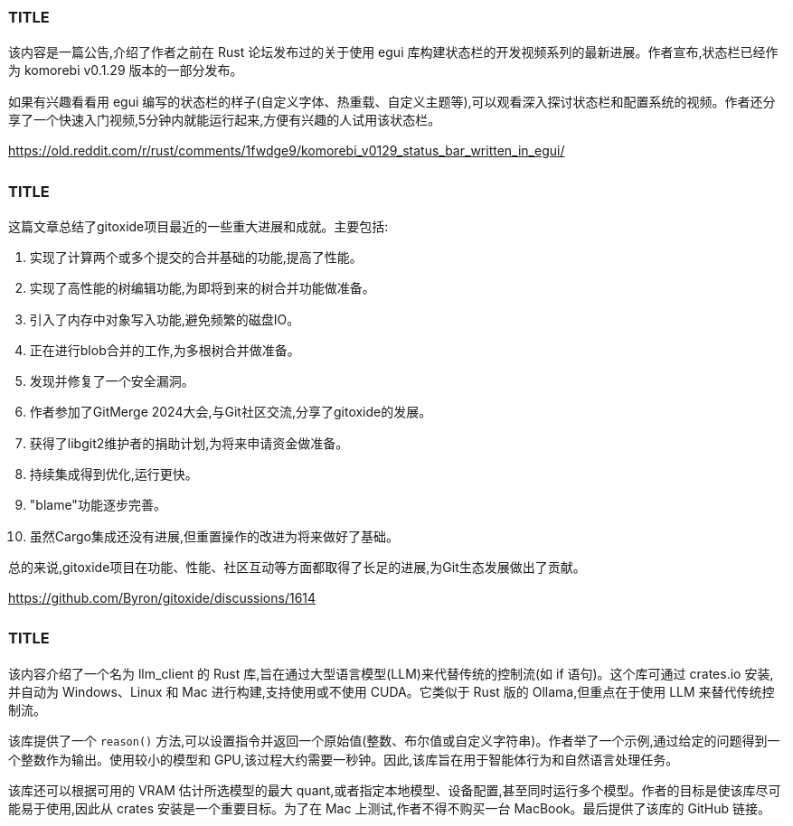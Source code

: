 

### TITLE

该内容是一篇公告,介绍了作者之前在 Rust 论坛发布过的关于使用 egui 库构建状态栏的开发视频系列的最新进展。作者宣布,状态栏已经作为 komorebi v0.1.29 版本的一部分发布。

如果有兴趣看看用 egui 编写的状态栏的样子(自定义字体、热重载、自定义主题等),可以观看深入探讨状态栏和配置系统的视频。作者还分享了一个快速入门视频,5分钟内就能运行起来,方便有兴趣的人试用该状态栏。

[
https://old.reddit.com/r/rust/comments/1fwdge9/komorebi_v0129_status_bar_written_in_egui/
](
https://old.reddit.com/r/rust/comments/1fwdge9/komorebi_v0129_status_bar_written_in_egui/
)
    


### TITLE

这篇文章总结了gitoxide项目最近的一些重大进展和成就。主要包括:

1. 实现了计算两个或多个提交的合并基础的功能,提高了性能。

2. 实现了高性能的树编辑功能,为即将到来的树合并功能做准备。

3. 引入了内存中对象写入功能,避免频繁的磁盘IO。 

4. 正在进行blob合并的工作,为多根树合并做准备。

5. 发现并修复了一个安全漏洞。

6. 作者参加了GitMerge 2024大会,与Git社区交流,分享了gitoxide的发展。

7. 获得了libgit2维护者的捐助计划,为将来申请资金做准备。  

8. 持续集成得到优化,运行更快。

9. "blame"功能逐步完善。

10. 虽然Cargo集成还没有进展,但重置操作的改进为将来做好了基础。

总的来说,gitoxide项目在功能、性能、社区互动等方面都取得了长足的进展,为Git生态发展做出了贡献。

[
https://github.com/Byron/gitoxide/discussions/1614
](
https://github.com/Byron/gitoxide/discussions/1614
)
    


### TITLE

该内容介绍了一个名为 llm_client 的 Rust 库,旨在通过大型语言模型(LLM)来代替传统的控制流(如 if 语句)。这个库可通过 crates.io 安装,并自动为 Windows、Linux 和 Mac 进行构建,支持使用或不使用 CUDA。它类似于 Rust 版的 Ollama,但重点在于使用 LLM 来替代传统控制流。

该库提供了一个 `reason()` 方法,可以设置指令并返回一个原始值(整数、布尔值或自定义字符串)。作者举了一个示例,通过给定的问题得到一个整数作为输出。使用较小的模型和 GPU,该过程大约需要一秒钟。因此,该库旨在用于智能体行为和自然语言处理任务。

该库还可以根据可用的 VRAM 估计所选模型的最大 quant,或者指定本地模型、设备配置,甚至同时运行多个模型。作者的目标是使该库尽可能易于使用,因此从 crates 安装是一个重要目标。为了在 Mac 上测试,作者不得不购买一台 MacBook。最后提供了该库的 GitHub 链接。
